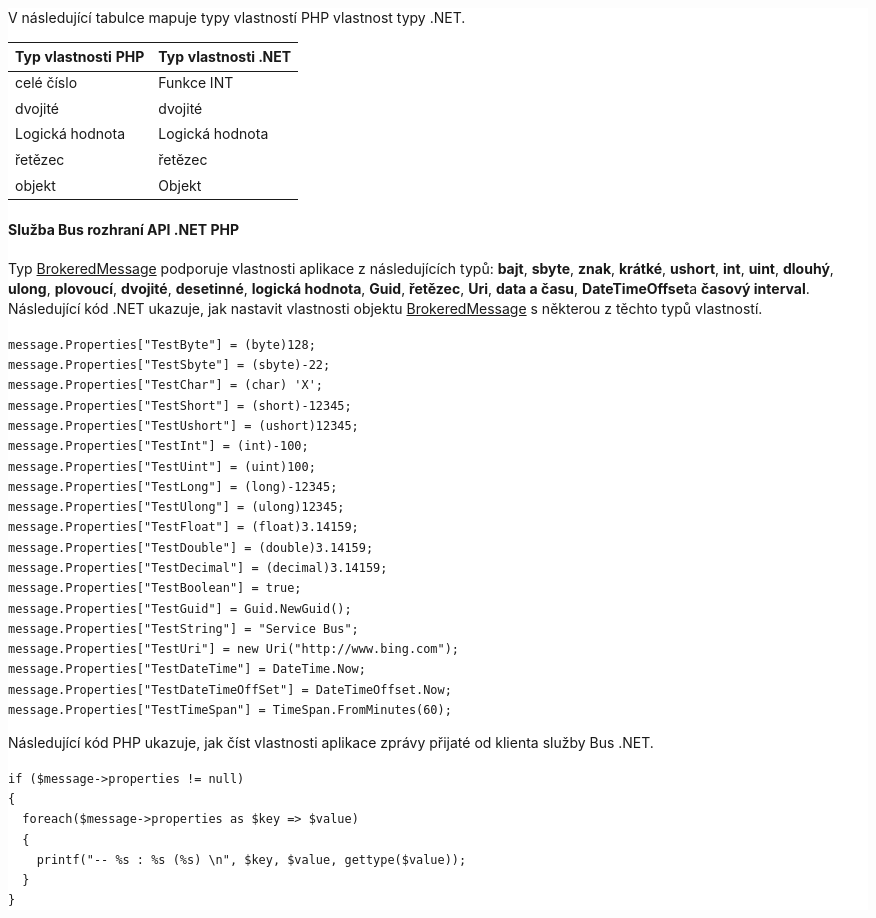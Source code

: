 V následující tabulce mapuje typy vlastností PHP vlastnost typy .NET.

| Typ vlastnosti PHP | Typ vlastnosti .NET |
|-------------------|--------------------|
| celé číslo           | Funkce INT                |
| dvojité            | dvojité             |
| Logická hodnota           | Logická hodnota               |
| řetězec            | řetězec             |
| objekt            | Objekt             |

#### <a name="service-bus-net-apis-to-php"></a>Služba Bus rozhraní API .NET PHP

Typ [BrokeredMessage][] podporuje vlastnosti aplikace z následujících typů: **bajt**, **sbyte**, **znak**, **krátké**, **ushort**, **int**, **uint**, **dlouhý**, **ulong**, **plovoucí**, **dvojité**, **desetinné**, **logická hodnota**, **Guid**, **řetězec**, **Uri**, **data a času**, **DateTimeOffset**a **časový interval**. Následující kód .NET ukazuje, jak nastavit vlastnosti objektu [BrokeredMessage][] s některou z těchto typů vlastností.

```
message.Properties["TestByte"] = (byte)128;
message.Properties["TestSbyte"] = (sbyte)-22;
message.Properties["TestChar"] = (char) 'X';
message.Properties["TestShort"] = (short)-12345;
message.Properties["TestUshort"] = (ushort)12345;
message.Properties["TestInt"] = (int)-100;
message.Properties["TestUint"] = (uint)100;
message.Properties["TestLong"] = (long)-12345;
message.Properties["TestUlong"] = (ulong)12345;
message.Properties["TestFloat"] = (float)3.14159;
message.Properties["TestDouble"] = (double)3.14159;
message.Properties["TestDecimal"] = (decimal)3.14159;
message.Properties["TestBoolean"] = true;
message.Properties["TestGuid"] = Guid.NewGuid();
message.Properties["TestString"] = "Service Bus";
message.Properties["TestUri"] = new Uri("http://www.bing.com");
message.Properties["TestDateTime"] = DateTime.Now;
message.Properties["TestDateTimeOffSet"] = DateTimeOffset.Now;
message.Properties["TestTimeSpan"] = TimeSpan.FromMinutes(60);
```

Následující kód PHP ukazuje, jak číst vlastnosti aplikace zprávy přijaté od klienta služby Bus .NET.

```
if ($message->properties != null)
{
  foreach($message->properties as $key => $value)
  {
    printf("-- %s : %s (%s) \n", $key, $value, gettype($value));                       
  }         
}
```


[BrokeredMessage]: https://msdn.microsoft.com/library/azure/microsoft.servicebus.messaging.brokeredmessage.aspx
[AMQP v Bus služby systému Windows Server]: https://msdn.microsoft.com/library/dn574799.aspx
[AMQP Bus služby základní informace]: service-bus-amqp-overview.md